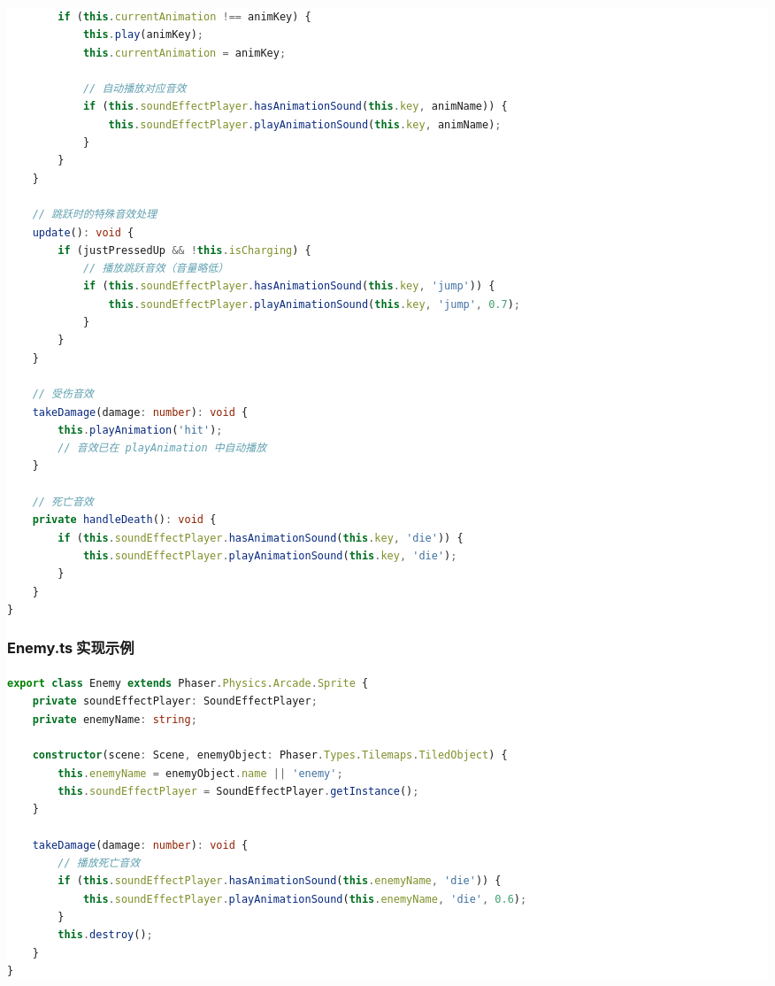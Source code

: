 ```typescript
        if (this.currentAnimation !== animKey) {
            this.play(animKey);
            this.currentAnimation = animKey;
            
            // 自动播放对应音效
            if (this.soundEffectPlayer.hasAnimationSound(this.key, animName)) {
                this.soundEffectPlayer.playAnimationSound(this.key, animName);
            }
        }
    }
    
    // 跳跃时的特殊音效处理
    update(): void {
        if (justPressedUp && !this.isCharging) {
            // 播放跳跃音效（音量略低）
            if (this.soundEffectPlayer.hasAnimationSound(this.key, 'jump')) {
                this.soundEffectPlayer.playAnimationSound(this.key, 'jump', 0.7);
            }
        }
    }
    
    // 受伤音效
    takeDamage(damage: number): void {
        this.playAnimation('hit');
        // 音效已在 playAnimation 中自动播放
    }
    
    // 死亡音效
    private handleDeath(): void {
        if (this.soundEffectPlayer.hasAnimationSound(this.key, 'die')) {
            this.soundEffectPlayer.playAnimationSound(this.key, 'die');
        }
    }
}
```

### Enemy.ts 实现示例

```typescript
export class Enemy extends Phaser.Physics.Arcade.Sprite {
    private soundEffectPlayer: SoundEffectPlayer;
    private enemyName: string;
    
    constructor(scene: Scene, enemyObject: Phaser.Types.Tilemaps.TiledObject) {
        this.enemyName = enemyObject.name || 'enemy';
        this.soundEffectPlayer = SoundEffectPlayer.getInstance();
    }
    
    takeDamage(damage: number): void {
        // 播放死亡音效
        if (this.soundEffectPlayer.hasAnimationSound(this.enemyName, 'die')) {
            this.soundEffectPlayer.playAnimationSound(this.enemyName, 'die', 0.6);
        }
        this.destroy();
    }
}
```
